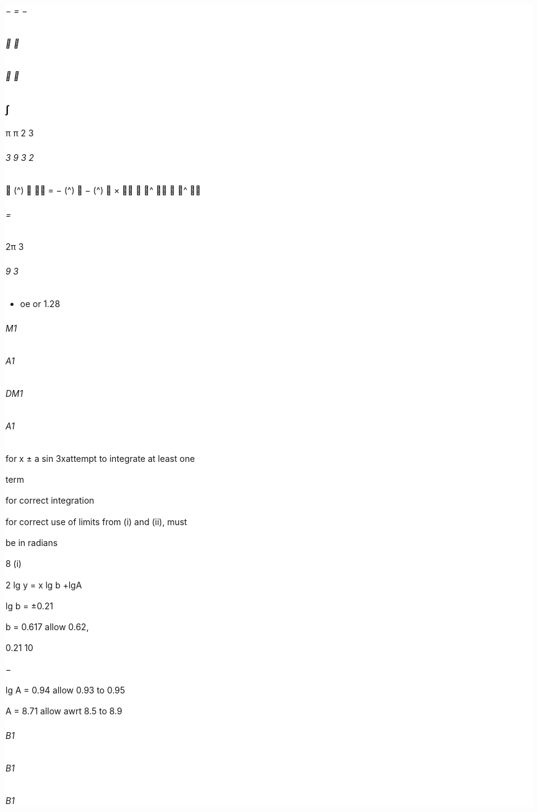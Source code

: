 ###### − = − 

######   

######   

### ∫ 

 π π 2 3 

###### 3 9 3 2 

 (^)   = − (^)  − (^)  ×   ^   ^  

###### = 

 2π 3 

###### 9 3 

 + oe or 1.28 

###### M1 

###### A1 

###### DM1 

###### A1 

 for x ± a sin 3xattempt to integrate at least one 

 term 

 for correct integration 

 for correct use of limits from (i) and (ii), must 

 be in radians 

8 (i) 

 2 lg y = x lg b +lgA 

 lg b = ±0.21 

 b = 0.617 allow 0.62, 

 0.21 10 

 − 

 lg A = 0.94 allow 0.93 to 0.95 

 A = 8.71 allow awrt 8.5 to 8.9 

###### B1 

###### B1 

###### B1 
